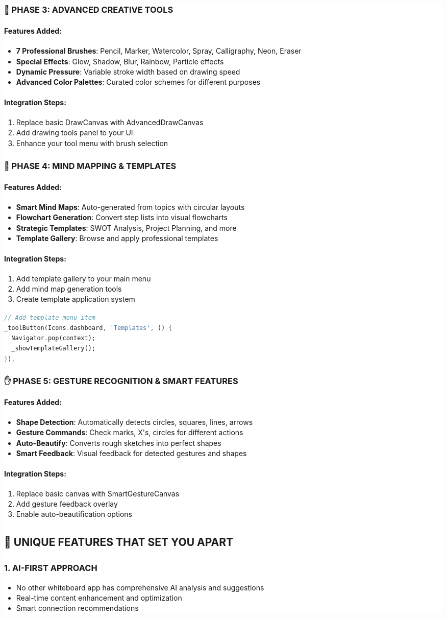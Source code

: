 ### 🎨 PHASE 3: ADVANCED CREATIVE TOOLS

#### Features Added:
- **7 Professional Brushes**: Pencil, Marker, Watercolor, Spray, Calligraphy, Neon, Eraser
- **Special Effects**: Glow, Shadow, Blur, Rainbow, Particle effects
- **Dynamic Pressure**: Variable stroke width based on drawing speed
- **Advanced Color Palettes**: Curated color schemes for different purposes

#### Integration Steps:
1. Replace basic DrawCanvas with AdvancedDrawCanvas
2. Add drawing tools panel to your UI
3. Enhance your tool menu with brush selection

### 🧠 PHASE 4: MIND MAPPING & TEMPLATES

#### Features Added:
- **Smart Mind Maps**: Auto-generated from topics with circular layouts
- **Flowchart Generation**: Convert step lists into visual flowcharts
- **Strategic Templates**: SWOT Analysis, Project Planning, and more
- **Template Gallery**: Browse and apply professional templates

#### Integration Steps:
1. Add template gallery to your main menu
2. Add mind map generation tools
3. Create template application system

```dart
// Add template menu item
_toolButton(Icons.dashboard, 'Templates', () {
  Navigator.pop(context);
  _showTemplateGallery();
}),
```

### ✋ PHASE 5: GESTURE RECOGNITION & SMART FEATURES

#### Features Added:
- **Shape Detection**: Automatically detects circles, squares, lines, arrows
- **Gesture Commands**: Check marks, X's, circles for different actions
- **Auto-Beautify**: Converts rough sketches into perfect shapes
- **Smart Feedback**: Visual feedback for detected gestures and shapes

#### Integration Steps:
1. Replace basic canvas with SmartGestureCanvas
2. Add gesture feedback overlay
3. Enable auto-beautification options

## 🎯 UNIQUE FEATURES THAT SET YOU APART

### 1. **AI-FIRST APPROACH**
- No other whiteboard app has comprehensive AI analysis and suggestions
- Real-time content enhancement and optimization
- Smart connection recommendations
